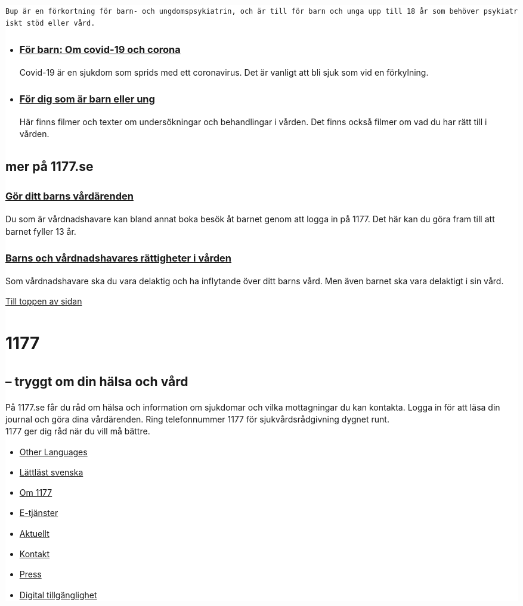     Bup är en förkortning för barn- och ungdomspsykiatrin, och är till för barn och unga upp till 18 år som behöver psykiatriskt stöd eller vård.
    
*   ### [För barn: Om covid-19 och corona](https://www.1177.se/barn--gravid/vard-och-stod-for-barn/for-dig-som-ar-barn---om-coronavirus-och-covid--19/)
    
    Covid-19 är en sjukdom som sprids med ett coronavirus. Det är vanligt att bli sjuk som vid en förkylning.
    
*   ### [För dig som är barn eller ung](https://www.1177.se/barn--gravid/vard-och-stod-for-barn/for-dig-som-ar-barn-eller-ung/)
    
    Här finns filmer och texter om undersökningar och behandlingar i vården. Det finns också filmer om vad du har rätt till i vården.
    

mer på 1177.se
--------------

### [Gör ditt barns vårdärenden](https://www.1177.se/om-1177/nar-du-loggar-in-pa-1177.se/det-har-kan-du-gora-nar-du-loggat-in/gor-ditt-barns-vardarenden-via-natet/)

Du som är vårdnadshavare kan bland annat boka besök åt barnet genom att logga in på 1177. Det här kan du göra fram till att barnet fyller 13 år.

### [Barns och vårdnadshavares rättigheter i vården](https://www.1177.se/sa-fungerar-varden/var-med-och-bestam-om-din-vard/barns-och-vardnadshavares-rattigheter-i-varden/)

Som vårdnadshavare ska du vara delaktig och ha inflytande över ditt barns vård. Men även barnet ska vara delaktigt i sin vård.

[Till toppen av sidan](https://www.1177.se/barn--gravid/vard-och-stod-for-barn/#)

1177
====

– tryggt om din hälsa och vård
------------------------------

På 1177.se får du råd om hälsa och information om sjukdomar och vilka mottagningar du kan kontakta. Logga in för att läsa din journal och göra dina vårdärenden. Ring telefonnummer 1177 för sjukvårdsrådgivning dygnet runt.  
1177 ger dig råd när du vill må bättre.

*   [Other Languages](https://www.1177.se/en/other-languages/1177-in-other-languages/)
*   [Lättläst svenska](https://www.1177.se/sv-se-x-ll/other-languages/other-languages/)

*   [Om 1177](https://www.1177.se/om-1177/)
*   [E-tjänster](https://www.1177.se/om-1177/nar-du-loggar-in-pa-1177.se/)
*   [Aktuellt](https://www.1177.se/aktuellt/)

*   [Kontakt](https://www.1177.se/kontakt/)
*   [Press](https://www.1177.se/om-1177/presskontakt/press/)
*   [Digital tillgänglighet](https://www.1177.se/om-1177/1177.se/tillganglighet-pa-1177/)
